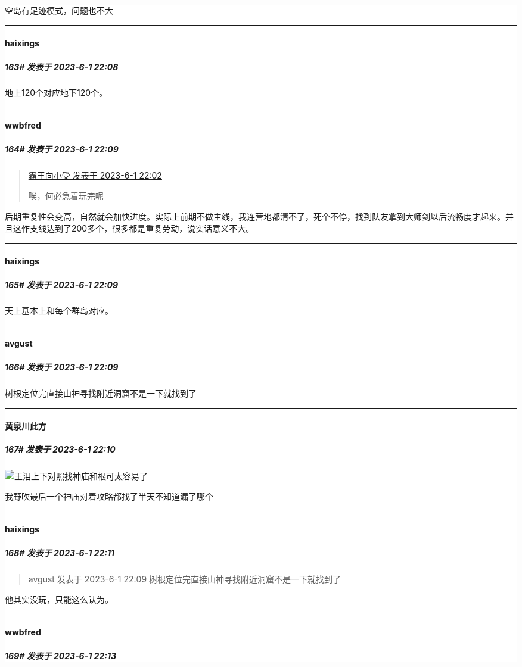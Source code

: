空岛有足迹模式，问题也不大

*****

####  haixings  
##### 163#       发表于 2023-6-1 22:08

地上120个对应地下120个。

*****

####  wwbfred  
##### 164#       发表于 2023-6-1 22:09

<blockquote><a href="httphttps://bbs.saraba1st.com/2b/forum.php?mod=redirect&amp;goto=findpost&amp;pid=61082595&amp;ptid=2135456" target="_blank">霸王向小受 发表于 2023-6-1 22:02</a>

唉，何必急着玩完呢</blockquote>
后期重复性会变高，自然就会加快进度。实际上前期不做主线，我连营地都清不了，死个不停，找到队友拿到大师剑以后流畅度才起来。并且这作支线达到了200多个，很多都是重复劳动，说实话意义不大。

*****

####  haixings  
##### 165#       发表于 2023-6-1 22:09

天上基本上和每个群岛对应。

*****

####  avgust  
##### 166#       发表于 2023-6-1 22:09

树根定位完直接山神寻找附近洞窟不是一下就找到了

*****

####  黄泉川此方  
##### 167#       发表于 2023-6-1 22:10

<img src="https://static.saraba1st.com/image/smiley/face2017/067.png" referrerpolicy="no-referrer">王泪上下对照找神庙和根可太容易了

我野吹最后一个神庙对着攻略都找了半天不知道漏了哪个

*****

####  haixings  
##### 168#       发表于 2023-6-1 22:11

<blockquote>avgust 发表于 2023-6-1 22:09
树根定位完直接山神寻找附近洞窟不是一下就找到了</blockquote>
他其实没玩，只能这么认为。

*****

####  wwbfred  
##### 169#       发表于 2023-6-1 22:13
